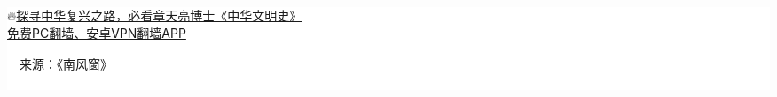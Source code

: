 🔥<a href="https://www.bannedbook.org/bnews/comments/20220808/1768773.html" target="_blank">探寻中华复兴之路，必看章天亮博士《中华文明史》</a><br/> <a href="https://github.com/bannedbook/fanqiang/wiki/%E7%A6%81%E9%97%BB%E7%BD%91%E5%AE%89%E5%8D%93%E7%BF%BB%E5%A2%99%E6%96%B0%E9%97%BBAPP" target="_blank">免费PC翻墙、安卓VPN翻墙APP</a><br/> </p> <p class="src-info">　来源：《南风窗》 </p><a name='sharetosocial'></a> <div style="margin-bottom:5px;padding-bottom:5px;clear:both"> <div id="archive-pix-1" class="banner-ads">  <div id="27602x728x90x621x_ADSLOT1" clicktrack="%%CLICK_URL_ESC%%"></div>   </div> <div id="archive-pix-2" class="banner-ads">  <div id="27556x300x250x621x_ADSLOT1" clicktrack="%%CLICK_URL_ESC%%" style="margin:0 auto;text-align:center"></div>   </div> </div>  <div id="archive-pix-1" class="banner-ads">  <div id="27603x728x90x621x_ADSLOT1" clicktrack="%%CLICK_URL_ESC%%"></div>   </div> </div> 